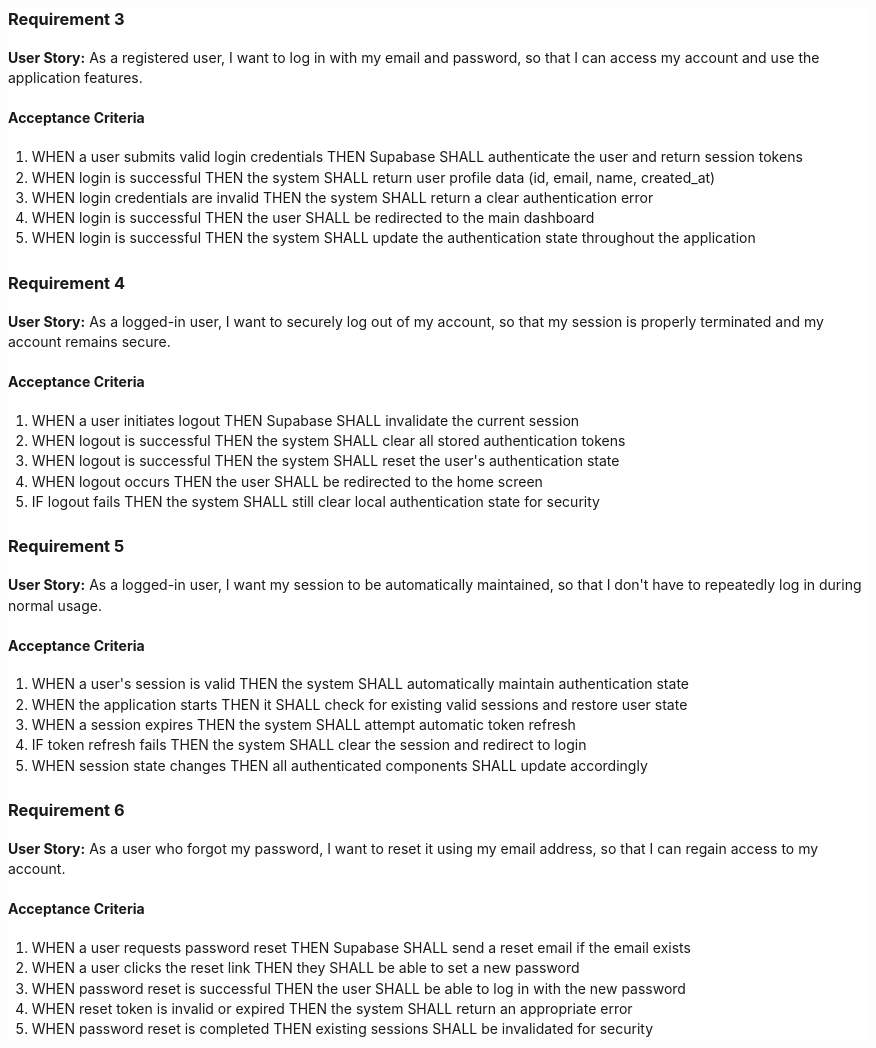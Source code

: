 ### Requirement 3

**User Story:** As a registered user, I want to log in with my email and password, so that I can access my account and use the application features.

#### Acceptance Criteria

1. WHEN a user submits valid login credentials THEN Supabase SHALL authenticate the user and return session tokens
2. WHEN login is successful THEN the system SHALL return user profile data (id, email, name, created_at)
3. WHEN login credentials are invalid THEN the system SHALL return a clear authentication error
4. WHEN login is successful THEN the user SHALL be redirected to the main dashboard
5. WHEN login is successful THEN the system SHALL update the authentication state throughout the application

### Requirement 4

**User Story:** As a logged-in user, I want to securely log out of my account, so that my session is properly terminated and my account remains secure.

#### Acceptance Criteria

1. WHEN a user initiates logout THEN Supabase SHALL invalidate the current session
2. WHEN logout is successful THEN the system SHALL clear all stored authentication tokens
3. WHEN logout is successful THEN the system SHALL reset the user's authentication state
4. WHEN logout occurs THEN the user SHALL be redirected to the home screen
5. IF logout fails THEN the system SHALL still clear local authentication state for security

### Requirement 5

**User Story:** As a logged-in user, I want my session to be automatically maintained, so that I don't have to repeatedly log in during normal usage.

#### Acceptance Criteria

1. WHEN a user's session is valid THEN the system SHALL automatically maintain authentication state
2. WHEN the application starts THEN it SHALL check for existing valid sessions and restore user state
3. WHEN a session expires THEN the system SHALL attempt automatic token refresh
4. IF token refresh fails THEN the system SHALL clear the session and redirect to login
5. WHEN session state changes THEN all authenticated components SHALL update accordingly

### Requirement 6

**User Story:** As a user who forgot my password, I want to reset it using my email address, so that I can regain access to my account.

#### Acceptance Criteria

1. WHEN a user requests password reset THEN Supabase SHALL send a reset email if the email exists
2. WHEN a user clicks the reset link THEN they SHALL be able to set a new password
3. WHEN password reset is successful THEN the user SHALL be able to log in with the new password
4. WHEN reset token is invalid or expired THEN the system SHALL return an appropriate error
5. WHEN password reset is completed THEN existing sessions SHALL be invalidated for security
